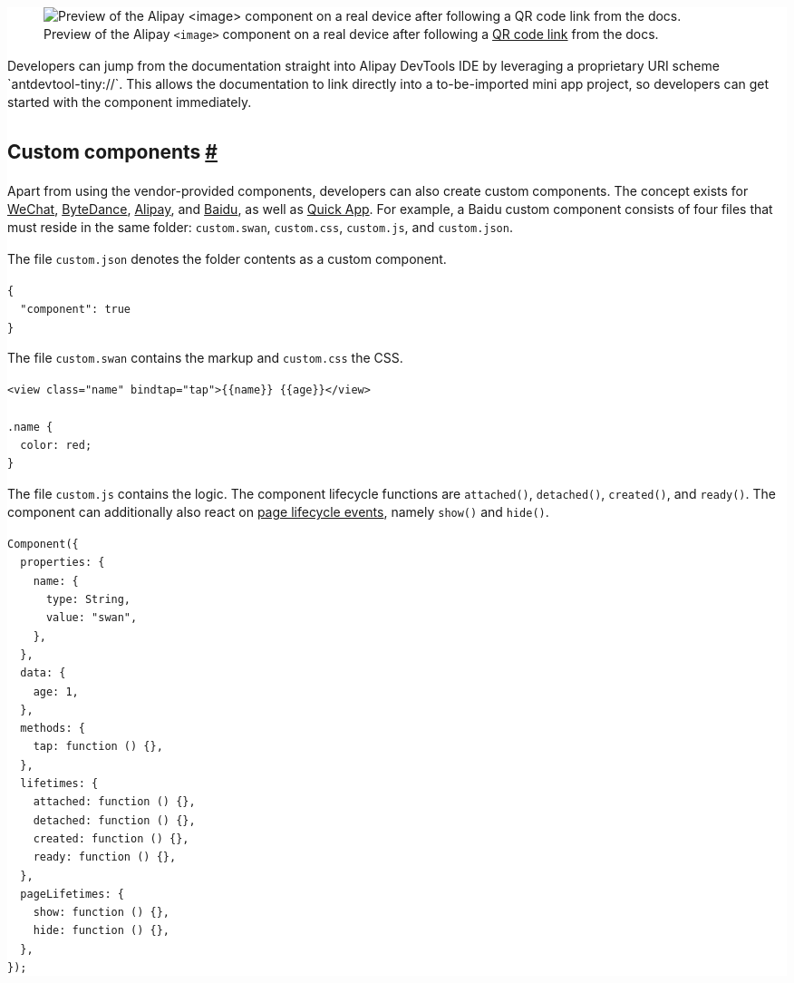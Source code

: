 <figure><img src="https://web-dev.imgix.net/image/tcFciHGuF3MxnTr1y5ue01OGLBn2/gaWqLG5GqeqqfbhWz8D1.png?auto=format" alt="Preview of the Alipay &lt;image&gt; component on a real device after following a QR code link from the docs." sizes="(min-width: 300px) 300px, calc(100vw - 48px)" srcset="https://web-dev.imgix.net/image/tcFciHGuF3MxnTr1y5ue01OGLBn2/gaWqLG5GqeqqfbhWz8D1.png?auto=format&amp;w=200 200w, https://web-dev.imgix.net/image/tcFciHGuF3MxnTr1y5ue01OGLBn2/gaWqLG5GqeqqfbhWz8D1.png?auto=format&amp;w=228 228w, https://web-dev.imgix.net/image/tcFciHGuF3MxnTr1y5ue01OGLBn2/gaWqLG5GqeqqfbhWz8D1.png?auto=format&amp;w=260 260w, https://web-dev.imgix.net/image/tcFciHGuF3MxnTr1y5ue01OGLBn2/gaWqLG5GqeqqfbhWz8D1.png?auto=format&amp;w=296 296w, https://web-dev.imgix.net/image/tcFciHGuF3MxnTr1y5ue01OGLBn2/gaWqLG5GqeqqfbhWz8D1.png?auto=format&amp;w=338 338w, https://web-dev.imgix.net/image/tcFciHGuF3MxnTr1y5ue01OGLBn2/gaWqLG5GqeqqfbhWz8D1.png?auto=format&amp;w=385 385w, https://web-dev.imgix.net/image/tcFciHGuF3MxnTr1y5ue01OGLBn2/gaWqLG5GqeqqfbhWz8D1.png?auto=format&amp;w=439 439w, https://web-dev.imgix.net/image/tcFciHGuF3MxnTr1y5ue01OGLBn2/gaWqLG5GqeqqfbhWz8D1.png?auto=format&amp;w=500 500w, https://web-dev.imgix.net/image/tcFciHGuF3MxnTr1y5ue01OGLBn2/gaWqLG5GqeqqfbhWz8D1.png?auto=format&amp;w=571 571w, https://web-dev.imgix.net/image/tcFciHGuF3MxnTr1y5ue01OGLBn2/gaWqLG5GqeqqfbhWz8D1.png?auto=format&amp;w=600 600w" width="300" height="649" /><figcaption>Preview of the Alipay <code>&lt;image&gt;</code> component on a real device after following a <a href="https://qr.alipay.com/s6x01278ucjhjyknjd5ow53">QR code link</a> from the docs.</figcaption></figure>Developers can jump from the documentation straight into Alipay DevTools IDE by leveraging a proprietary URI scheme `antdevtool-tiny://`. This allows the documentation to link directly into a to-be-imported mini app project, so developers can get started with the component immediately.

Custom components <a href="#custom-components" class="w-headline-link">#</a>
----------------------------------------------------------------------------

Apart from using the vendor-provided components, developers can also create custom components. The concept exists for [WeChat](https://developers.weixin.qq.com/miniprogram/en/dev/framework/custom-component/), [ByteDance](https://microapp.bytedance.com/docs/zh-CN/mini-app/develop/guide/custom-component/custom-component), [Alipay](https://opendocs.alipay.com/mini/framework/component_configuration), and [Baidu](https://smartprogram.baidu.com/docs/develop/framework/custom-component/), as well as [Quick App](https://doc.quickapp.cn/tutorial/framework/parent-child-component-communication.html#%E7%BB%84%E4%BB%B6%E8%87%AA%E5%AE%9A%E4%B9%89). For example, a Baidu custom component consists of four files that must reside in the same folder: `custom.swan`, `custom.css`, `custom.js`, and `custom.json`.

The file `custom.json` denotes the folder contents as a custom component.

    {
      "component": true
    }

The file `custom.swan` contains the markup and `custom.css` the CSS.

    <view class="name" bindtap="tap">{{name}} {{age}}</view>

    .name {
      color: red;
    }

The file `custom.js` contains the logic. The component lifecycle functions are `attached()`, `detached()`, `created()`, and `ready()`. The component can additionally also react on [page lifecycle events](/mini-app-project-structure-lifecycle-and-bundling/#mini-app-lifecycle), namely `show()` and `hide()`.

    Component({
      properties: {
        name: {
          type: String,
          value: "swan",
        },
      },
      data: {
        age: 1,
      },
      methods: {
        tap: function () {},
      },
      lifetimes: {
        attached: function () {},
        detached: function () {},
        created: function () {},
        ready: function () {},
      },
      pageLifetimes: {
        show: function () {},
        hide: function () {},
      },
    });
